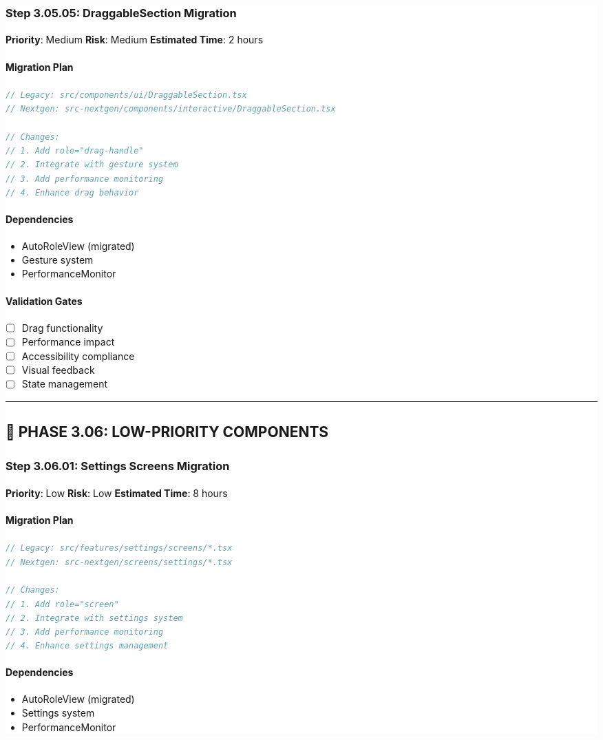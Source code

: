 ### **Step 3.05.05: DraggableSection Migration**
**Priority**: Medium
**Risk**: Medium
**Estimated Time**: 2 hours

#### **Migration Plan**
```typescript
// Legacy: src/components/ui/DraggableSection.tsx
// Nextgen: src-nextgen/components/interactive/DraggableSection.tsx

// Changes:
// 1. Add role="drag-handle"
// 2. Integrate with gesture system
// 3. Add performance monitoring
// 4. Enhance drag behavior
```

#### **Dependencies**
- AutoRoleView (migrated)
- Gesture system
- PerformanceMonitor

#### **Validation Gates**
- [ ] Drag functionality
- [ ] Performance impact
- [ ] Accessibility compliance
- [ ] Visual feedback
- [ ] State management

---

## 🎯 **PHASE 3.06: LOW-PRIORITY COMPONENTS**

### **Step 3.06.01: Settings Screens Migration**
**Priority**: Low
**Risk**: Low
**Estimated Time**: 8 hours

#### **Migration Plan**
```typescript
// Legacy: src/features/settings/screens/*.tsx
// Nextgen: src-nextgen/screens/settings/*.tsx

// Changes:
// 1. Add role="screen"
// 2. Integrate with settings system
// 3. Add performance monitoring
// 4. Enhance settings management
```

#### **Dependencies**
- AutoRoleView (migrated)
- Settings system
- PerformanceMonitor
